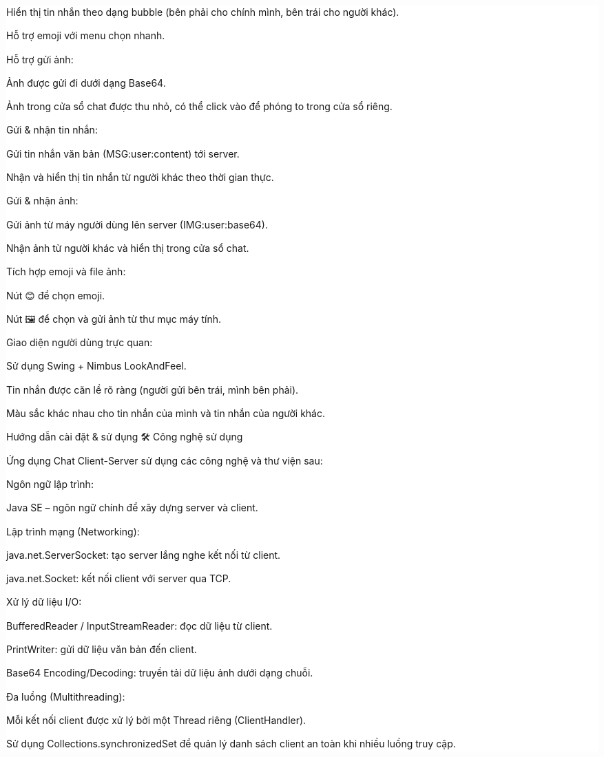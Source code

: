 Hiển thị tin nhắn theo dạng bubble (bên phải cho chính mình, bên trái cho người khác).

Hỗ trợ emoji với menu chọn nhanh.

Hỗ trợ gửi ảnh:

Ảnh được gửi đi dưới dạng Base64.

Ảnh trong cửa sổ chat được thu nhỏ, có thể click vào để phóng to trong cửa sổ riêng.

Gửi & nhận tin nhắn:

Gửi tin nhắn văn bản (MSG:user:content) tới server.

Nhận và hiển thị tin nhắn từ người khác theo thời gian thực.

Gửi & nhận ảnh:

Gửi ảnh từ máy người dùng lên server (IMG:user:base64).

Nhận ảnh từ người khác và hiển thị trong cửa sổ chat.

Tích hợp emoji và file ảnh:

Nút 😊 để chọn emoji.

Nút 🖼 để chọn và gửi ảnh từ thư mục máy tính.

Giao diện người dùng trực quan:

Sử dụng Swing + Nimbus LookAndFeel.

Tin nhắn được căn lề rõ ràng (người gửi bên trái, mình bên phải).

Màu sắc khác nhau cho tin nhắn của mình và tin nhắn của người khác.

Hướng dẫn cài đặt & sử dụng
🛠️ Công nghệ sử dụng

Ứng dụng Chat Client-Server sử dụng các công nghệ và thư viện sau:

Ngôn ngữ lập trình:

Java SE – ngôn ngữ chính để xây dựng server và client.

Lập trình mạng (Networking):

java.net.ServerSocket: tạo server lắng nghe kết nối từ client.

java.net.Socket: kết nối client với server qua TCP.

Xử lý dữ liệu I/O:

BufferedReader / InputStreamReader: đọc dữ liệu từ client.

PrintWriter: gửi dữ liệu văn bản đến client.

Base64 Encoding/Decoding: truyền tải dữ liệu ảnh dưới dạng chuỗi.

Đa luồng (Multithreading):

Mỗi kết nối client được xử lý bởi một Thread riêng (ClientHandler).

Sử dụng Collections.synchronizedSet để quản lý danh sách client an toàn khi nhiều luồng truy cập.
